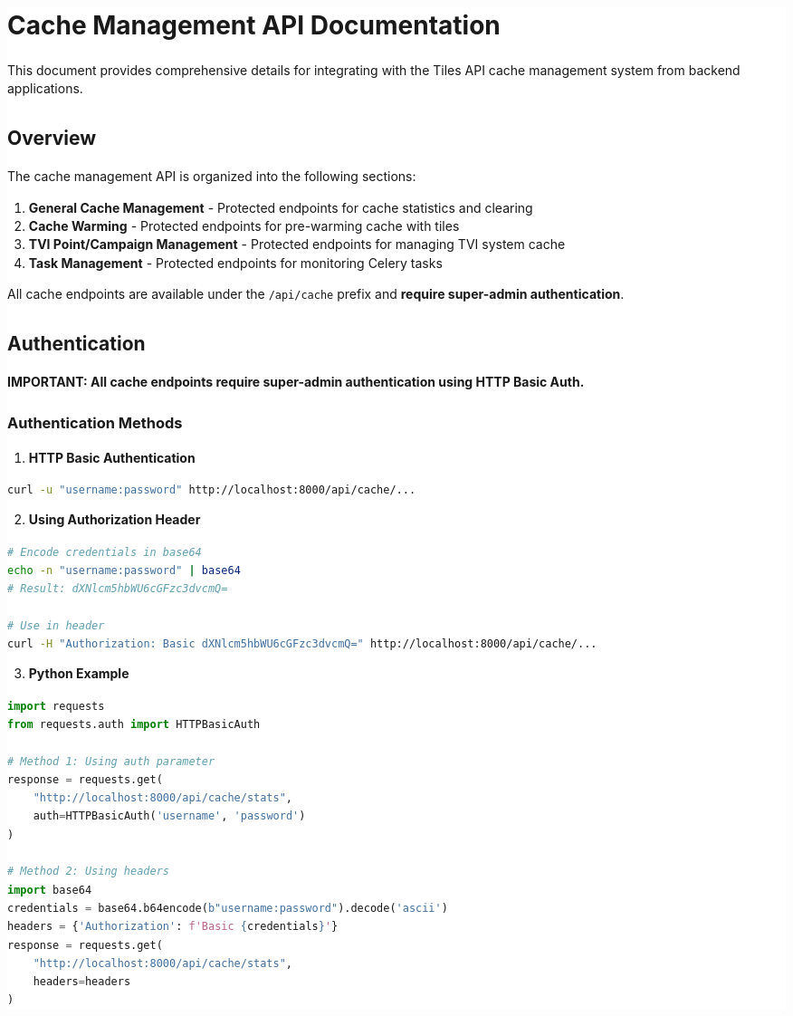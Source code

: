 # Cache Management API Documentation

This document provides comprehensive details for integrating with the Tiles API cache management system from backend applications.

## Overview

The cache management API is organized into the following sections:

1. **General Cache Management** - Protected endpoints for cache statistics and clearing
2. **Cache Warming** - Protected endpoints for pre-warming cache with tiles
3. **TVI Point/Campaign Management** - Protected endpoints for managing TVI system cache
4. **Task Management** - Protected endpoints for monitoring Celery tasks

All cache endpoints are available under the `/api/cache` prefix and **require super-admin authentication**.

## Authentication

**IMPORTANT: All cache endpoints require super-admin authentication using HTTP Basic Auth.**

### Authentication Methods

1. **HTTP Basic Authentication**
```bash
curl -u "username:password" http://localhost:8000/api/cache/...
```

2. **Using Authorization Header**
```bash
# Encode credentials in base64
echo -n "username:password" | base64
# Result: dXNlcm5hbWU6cGFzc3dvcmQ=

# Use in header
curl -H "Authorization: Basic dXNlcm5hbWU6cGFzc3dvcmQ=" http://localhost:8000/api/cache/...
```

3. **Python Example**
```python
import requests
from requests.auth import HTTPBasicAuth

# Method 1: Using auth parameter
response = requests.get(
    "http://localhost:8000/api/cache/stats",
    auth=HTTPBasicAuth('username', 'password')
)

# Method 2: Using headers
import base64
credentials = base64.b64encode(b"username:password").decode('ascii')
headers = {'Authorization': f'Basic {credentials}'}
response = requests.get(
    "http://localhost:8000/api/cache/stats",
    headers=headers
)
```
